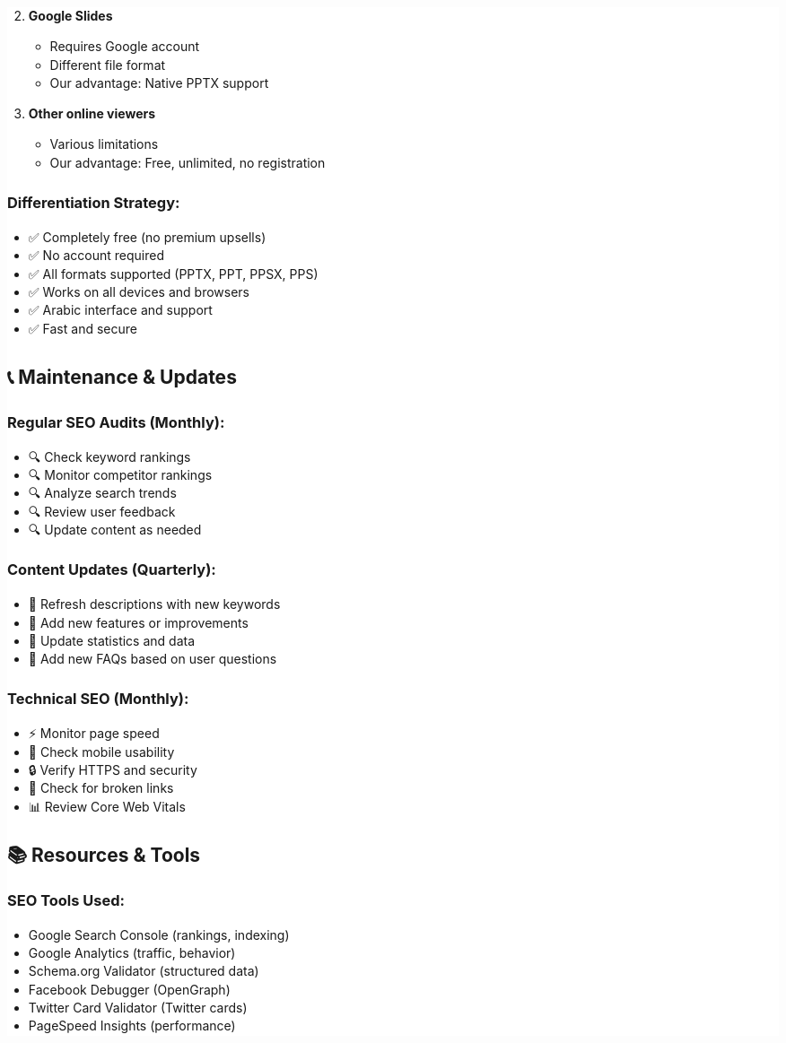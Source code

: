 2. **Google Slides**
   - Requires Google account
   - Different file format
   - Our advantage: Native PPTX support

3. **Other online viewers**
   - Various limitations
   - Our advantage: Free, unlimited, no registration

### Differentiation Strategy:
- ✅ Completely free (no premium upsells)
- ✅ No account required
- ✅ All formats supported (PPTX, PPT, PPSX, PPS)
- ✅ Works on all devices and browsers
- ✅ Arabic interface and support
- ✅ Fast and secure

## 📞 Maintenance & Updates

### Regular SEO Audits (Monthly):
- 🔍 Check keyword rankings
- 🔍 Monitor competitor rankings
- 🔍 Analyze search trends
- 🔍 Review user feedback
- 🔍 Update content as needed

### Content Updates (Quarterly):
- 📝 Refresh descriptions with new keywords
- 📝 Add new features or improvements
- 📝 Update statistics and data
- 📝 Add new FAQs based on user questions

### Technical SEO (Monthly):
- ⚡ Monitor page speed
- 📱 Check mobile usability
- 🔒 Verify HTTPS and security
- 🔗 Check for broken links
- 📊 Review Core Web Vitals

## 📚 Resources & Tools

### SEO Tools Used:
- Google Search Console (rankings, indexing)
- Google Analytics (traffic, behavior)
- Schema.org Validator (structured data)
- Facebook Debugger (OpenGraph)
- Twitter Card Validator (Twitter cards)
- PageSpeed Insights (performance)
